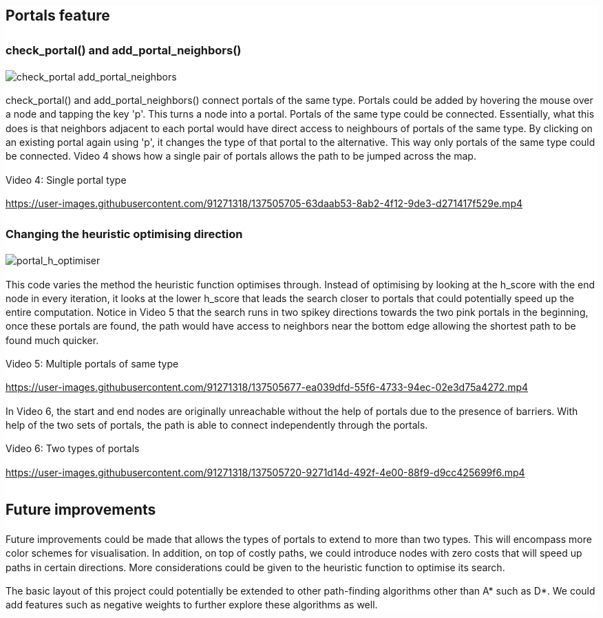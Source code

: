 ## Portals feature
### check_portal() and add_portal_neighbors()
![check_portal add_portal_neighbors](https://user-images.githubusercontent.com/91271318/137505099-a70aab4c-9ad5-4f99-ad9c-89898e5928ab.png)

check_portal() and add_portal_neighbors() connect portals of the same type. Portals could be added by hovering the mouse over a node and tapping the key 'p'. This turns a node into a portal. Portals of the same type could be connected. Essentially, what this does is that neighbors adjacent to each portal would have direct access to neighbours of portals of the same type. By clicking on an existing portal again using 'p', it changes the type of that portal to the alternative. This way only portals of the same type could be connected. Video 4 shows how a single pair of portals allows the path to be jumped across the map.

Video 4: Single portal type

https://user-images.githubusercontent.com/91271318/137505705-63daab53-8ab2-4f12-9de3-d271417f529e.mp4

### Changing the heuristic optimising direction
![portal_h_optimiser](https://user-images.githubusercontent.com/91271318/137506538-f74c9b0d-6b58-4fa7-8447-7a9e523cfdfb.png)

This code varies the method the heuristic function optimises through. Instead of optimising by looking at the h_score with the end node in every iteration, it looks at the lower h_score that leads the search closer to portals that could potentially speed up the entire computation. Notice in Video 5 that the search runs in two spikey directions towards the two pink portals in the beginning, once these portals are found, the path would have access to neighbors near the bottom edge allowing the shortest path to be found much quicker.

Video 5: Multiple portals of same type

https://user-images.githubusercontent.com/91271318/137505677-ea039dfd-55f6-4733-94ec-02e3d75a4272.mp4

In Video 6, the start and end nodes are originally unreachable without the help of portals due to the presence of barriers. With help of the two sets of portals, the path is able to connect independently through the portals.

Video 6: Two types of portals

https://user-images.githubusercontent.com/91271318/137505720-9271d14d-492f-4e00-88f9-d9cc425699f6.mp4

## Future improvements
Future improvements could be made that allows the types of portals to extend to more than two types. This will encompass more color schemes for visualisation. In addition, on top of costly paths, we could introduce nodes with zero costs that will speed up paths in certain directions. More considerations could be given to the heuristic function to optimise its search.

The basic layout of this project could potentially be extended to other path-finding algorithms other than A* such as D*. We could add features such as negative weights to further explore these algorithms as well.


